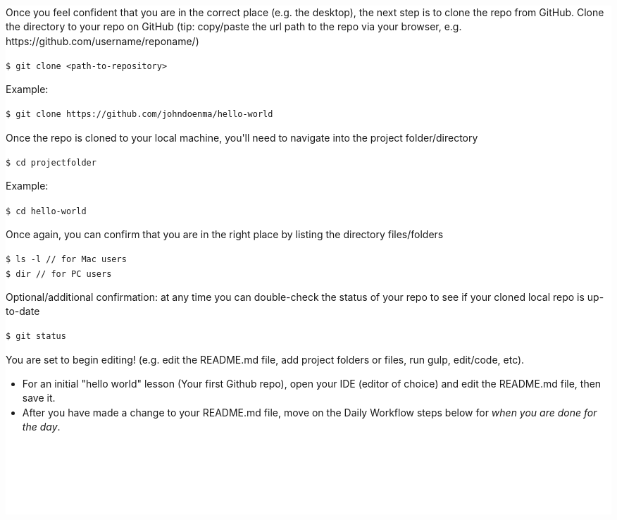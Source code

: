 

<p>Once you feel confident that you are in the correct place (e.g. the desktop), the next step is to clone the repo from GitHub. Clone the directory to your repo on GitHub (tip: copy/paste the url path to the repo via your browser, e.g. https://github.com/username/reponame/)</p>



<pre class="wp-block-code"><code lang="bash" class="language-bash">$ git clone &lt;path-to-repository></code></pre>



<p>Example:</p>



<pre class="wp-block-code"><code lang="bash" class="language-bash">$ git clone https://github.com/johndoenma/hello-world</code></pre>



<p>Once the repo is cloned to your local machine, you'll need to navigate into the project folder/directory</p>



<pre class="wp-block-code"><code lang="bash" class="language-bash">$ cd projectfolder</code></pre>



<p>Example:</p>



<pre class="wp-block-code"><code lang="bash" class="language-bash">$ cd hello-world</code></pre>



<p>Once again, you can confirm that you are in the right place by listing the directory files/folders</p>



<pre class="wp-block-code"><code lang="bash" class="language-bash">$ ls -l // for Mac users
$ dir // for PC users</code></pre>



<p>Optional/additional confirmation: at any time you can double-check the status of your repo to see if your cloned local repo is up-to-date</p>



<pre class="wp-block-code"><code lang="bash" class="language-bash">$ git status</code></pre>



<p>You are set to begin editing! (e.g. edit the README.md file, add project folders or files, run gulp, edit/code, etc).</p>



<ul><li>For an initial "hello world" lesson (Your first Github repo), open your IDE (editor of choice) and edit the README.md file, then save it.</li><li>After you have made a change to your README.md file, move on the Daily Workflow steps below for <em>when you are done for the day</em>.</li></ul>



<div style="height:100px" aria-hidden="true" class="wp-block-spacer"></div>

